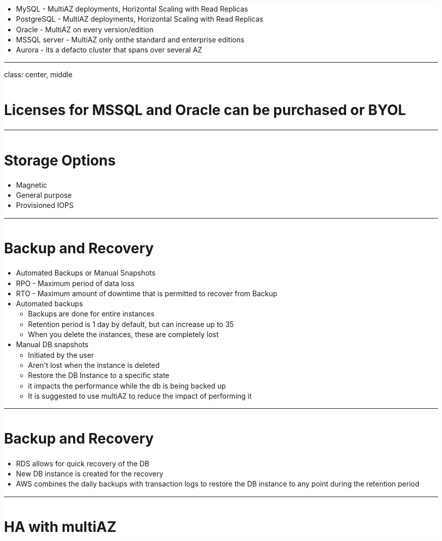   - MySQL - MultiAZ deployments, Horizontal Scaling with Read Replicas
  - PostgreSQL -  MultiAZ deployments, Horizontal Scaling with Read Replicas
  - Oracle - MultiAZ on every version/edition
  - MSSQL server -  MultiAZ only onthe standard and enterprise editions
  - Aurora - its a defacto cluster that spans over several AZ
---
class: center, middle

# Licenses for MSSQL and Oracle can be purchased or BYOL

---

# Storage Options

  - Magnetic
  - General purpose
  - Provisioned IOPS

---

# Backup and Recovery

  - Automated Backups or Manual Snapshots
  - RPO - Maximum period of data loss
  - RTO - Maximum amount of downtime that is permitted to recover from Backup
  - Automated backups
    - Backups are done for entire instances
    - Retention period is 1 day by default, but can increase up to 35
    - When you delete the instances, these are completely lost
  - Manual DB snapshots
    - Initiated by the user
    - Aren't lost when the instance is deleted
    - Restore the DB Instance to a specific state
    - it impacts the performance while the db is being backed up
    - It is suggested to use multiAZ to reduce the impact of performing it

---

# Backup and Recovery

  - RDS allows for quick recovery of the DB
  - New DB instance is created for the recovery
  - AWS combines the daily backups with transaction logs to restore the DB instance to any point during the retention period

---

# HA with multiAZ
